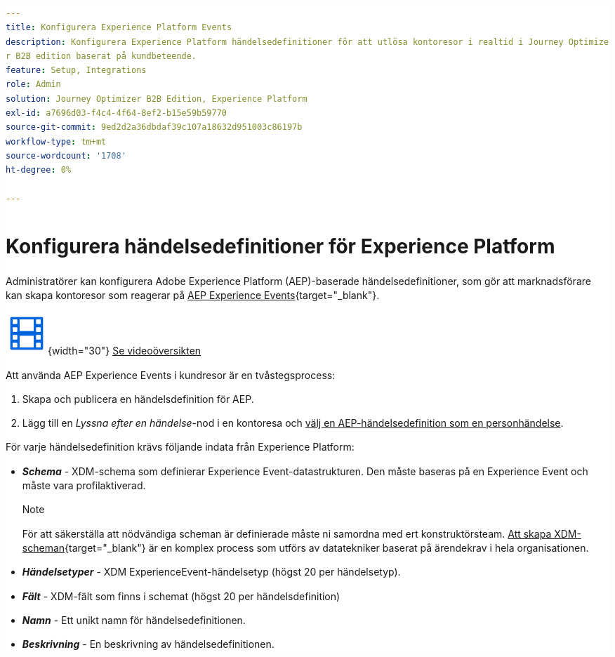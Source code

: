 ```yaml
---
title: Konfigurera Experience Platform Events
description: Konfigurera Experience Platform händelsedefinitioner för att utlösa kontoresor i realtid i Journey Optimizer B2B edition baserat på kundbeteende.
feature: Setup, Integrations
role: Admin
solution: Journey Optimizer B2B Edition, Experience Platform
exl-id: a7696d03-f4c4-4f64-8ef2-b15e59b59770
source-git-commit: 9ed2d2a36dbdaf39c107a18632d951003c86197b
workflow-type: tm+mt
source-wordcount: '1708'
ht-degree: 0%

---
```


# Konfigurera händelsedefinitioner för Experience Platform

Administratörer kan konfigurera Adobe Experience Platform (AEP)-baserade händelsedefinitioner, som gör att marknadsförare kan skapa kontoresor som reagerar på [AEP Experience Events](https://experienceleague.adobe.com/sv/docs/experience-platform/xdm/classes/experienceevent){target="_blank"}.

![Video](../../assets/do-not-localize/icon-video.svg){width="30"} [Se videoöversikten](#overview-video)

Att använda AEP Experience Events i kundresor är en tvåstegsprocess:

1. Skapa och publicera en händelsdefinition för AEP.

2. Lägg till en _Lyssna efter en händelse_-nod i en kontoresa och [välj en AEP-händelsedefinition som en personhändelse](../journeys/listen-for-event-nodes.md#listen-for-an-experience-event).

För varje händelsedefinition krävs följande indata från Experience Platform:

* **_Schema_** - XDM-schema som definierar Experience Event-datastrukturen. Den måste baseras på en Experience Event och måste vara profilaktiverad.

  >[!NOTE]
  >
  >För att säkerställa att nödvändiga scheman är definierade måste ni samordna med ert konstruktörsteam. [Att skapa XDM-scheman](https://experienceleague.adobe.com/sv/docs/experience-platform/xdm/schema/composition){target="_blank"} är en komplex process som utförs av datatekniker baserat på ärendekrav i hela organisationen.

* **_Händelsetyper_** - XDM ExperienceEvent-händelsetyp (högst 20 per händelsetyp).

* **_Fält_** - XDM-fält som finns i schemat (högst 20 per händelsdefinition)

* **_Namn_** - Ett unikt namn för händelsedefinitionen.

* **_Beskrivning_** - En beskrivning av händelsedefinitionen.
